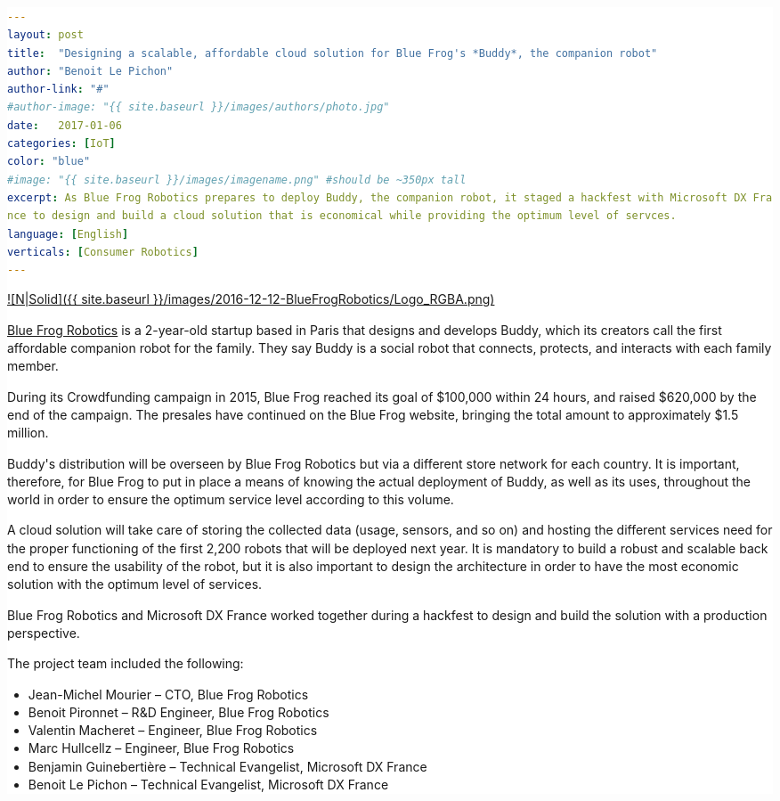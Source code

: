 ```yaml
---
layout: post
title:  "Designing a scalable, affordable cloud solution for Blue Frog's *Buddy*, the companion robot"
author: "Benoit Le Pichon"
author-link: "#"
#author-image: "{{ site.baseurl }}/images/authors/photo.jpg"
date:   2017-01-06
categories: [IoT]
color: "blue"
#image: "{{ site.baseurl }}/images/imagename.png" #should be ~350px tall
excerpt: As Blue Frog Robotics prepares to deploy Buddy, the companion robot, it staged a hackfest with Microsoft DX France to design and build a cloud solution that is economical while providing the optimum level of servces. 
language: [English]
verticals: [Consumer Robotics]
---
```




[![N|Solid]({{ site.baseurl }}/images/2016-12-12-BlueFrogRobotics/Logo_RGBA.png)](http://www.bluefrogrobotics.com)


[Blue Frog Robotics](http://www.bluefrogrobotics.com/en/home/) is a 2-year-old startup based in Paris that designs and develops Buddy, which its creators call the first affordable companion robot for the family. They say Buddy is a social robot that connects, protects, and interacts with each family member.

During its Crowdfunding campaign in 2015, Blue Frog reached its goal of $100,000 within 24 hours, and raised $620,000 by the end of the campaign. The presales have continued on the Blue Frog website, bringing the total amount to approximately $1.5 million.

Buddy's distribution will be overseen by Blue Frog Robotics but via a different store network for each country. It is important, therefore, for Blue Frog to put in place a means of knowing the actual deployment of Buddy, as well as its uses, throughout the world in order to ensure the optimum service level according to this volume.

A cloud solution will take care of storing the collected data (usage, sensors, and so on) and hosting the different services need for the proper functioning of the first 2,200 robots that will be deployed next year. It is mandatory to build a robust and scalable back end to ensure the usability of the robot, but it is also important to design the architecture in order to have the most economic solution with the optimum level of services.

Blue Frog Robotics and Microsoft DX France worked together during a hackfest to design and build the solution with a production perspective.

The project team included the following:

- Jean-Michel Mourier – CTO, Blue Frog Robotics
- Benoit Pironnet – R&D Engineer, Blue Frog Robotics
- Valentin Macheret – Engineer, Blue Frog Robotics
- Marc Hullcellz – Engineer, Blue Frog Robotics 
- Benjamin Guinebertière – Technical Evangelist, Microsoft DX France
- Benoit Le Pichon – Technical Evangelist, Microsoft DX France
